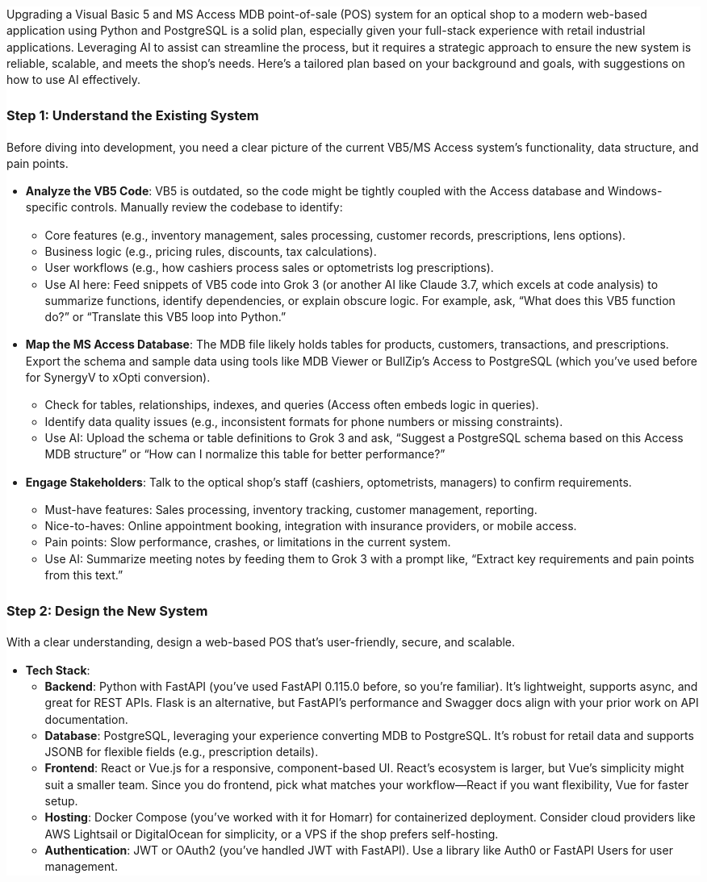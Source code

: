Upgrading a Visual Basic 5 and MS Access MDB point-of-sale (POS) system for an optical shop to a modern web-based application using Python and PostgreSQL is a solid plan, especially given your full-stack experience with retail industrial applications. Leveraging AI to assist can streamline the process, but it requires a strategic approach to ensure the new system is reliable, scalable, and meets the shop’s needs. Here’s a tailored plan based on your background and goals, with suggestions on how to use AI effectively.

### Step 1: Understand the Existing System
Before diving into development, you need a clear picture of the current VB5/MS Access system’s functionality, data structure, and pain points.

- **Analyze the VB5 Code**: VB5 is outdated, so the code might be tightly coupled with the Access database and Windows-specific controls. Manually review the codebase to identify:
  - Core features (e.g., inventory management, sales processing, customer records, prescriptions, lens options).
  - Business logic (e.g., pricing rules, discounts, tax calculations).
  - User workflows (e.g., how cashiers process sales or optometrists log prescriptions).
  - Use AI here: Feed snippets of VB5 code into Grok 3 (or another AI like Claude 3.7, which excels at code analysis) to summarize functions, identify dependencies, or explain obscure logic. For example, ask, “What does this VB5 function do?” or “Translate this VB5 loop into Python.”
  
- **Map the MS Access Database**: The MDB file likely holds tables for products, customers, transactions, and prescriptions. Export the schema and sample data using tools like MDB Viewer or BullZip’s Access to PostgreSQL (which you’ve used before for SynergyV to xOpti conversion).
  - Check for tables, relationships, indexes, and queries (Access often embeds logic in queries).
  - Identify data quality issues (e.g., inconsistent formats for phone numbers or missing constraints).
  - Use AI: Upload the schema or table definitions to Grok 3 and ask, “Suggest a PostgreSQL schema based on this Access MDB structure” or “How can I normalize this table for better performance?”

- **Engage Stakeholders**: Talk to the optical shop’s staff (cashiers, optometrists, managers) to confirm requirements.
  - Must-have features: Sales processing, inventory tracking, customer management, reporting.
  - Nice-to-haves: Online appointment booking, integration with insurance providers, or mobile access.
  - Pain points: Slow performance, crashes, or limitations in the current system.
  - Use AI: Summarize meeting notes by feeding them to Grok 3 with a prompt like, “Extract key requirements and pain points from this text.”

### Step 2: Design the New System
With a clear understanding, design a web-based POS that’s user-friendly, secure, and scalable.

- **Tech Stack**:
  - **Backend**: Python with FastAPI (you’ve used FastAPI 0.115.0 before, so you’re familiar). It’s lightweight, supports async, and great for REST APIs. Flask is an alternative, but FastAPI’s performance and Swagger docs align with your prior work on API documentation.
  - **Database**: PostgreSQL, leveraging your experience converting MDB to PostgreSQL. It’s robust for retail data and supports JSONB for flexible fields (e.g., prescription details).
  - **Frontend**: React or Vue.js for a responsive, component-based UI. React’s ecosystem is larger, but Vue’s simplicity might suit a smaller team. Since you do frontend, pick what matches your workflow—React if you want flexibility, Vue for faster setup.
  - **Hosting**: Docker Compose (you’ve worked with it for Homarr) for containerized deployment. Consider cloud providers like AWS Lightsail or DigitalOcean for simplicity, or a VPS if the shop prefers self-hosting.
  - **Authentication**: JWT or OAuth2 (you’ve handled JWT with FastAPI). Use a library like Auth0 or FastAPI Users for user management.
  